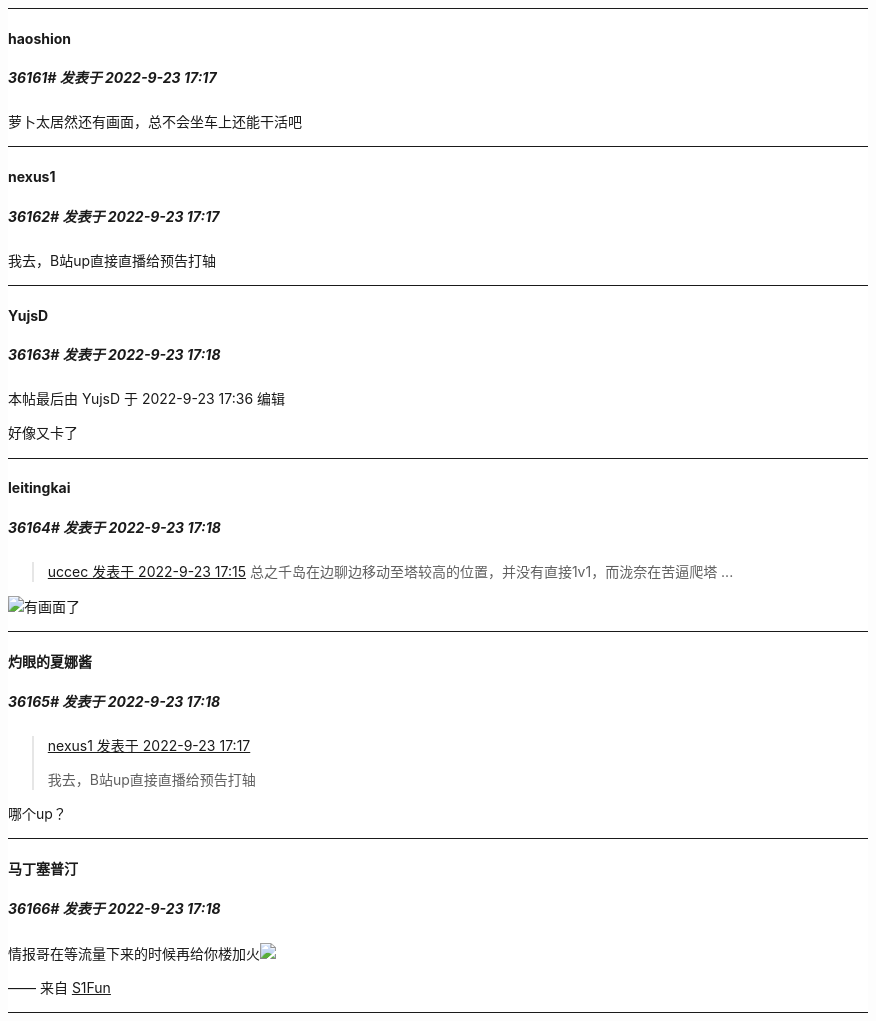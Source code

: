 *****

####  haoshion  
##### 36161#       发表于 2022-9-23 17:17

萝卜太居然还有画面，总不会坐车上还能干活吧

*****

####  nexus1  
##### 36162#       发表于 2022-9-23 17:17

我去，B站up直接直播给预告打轴

*****

####  YujsD  
##### 36163#       发表于 2022-9-23 17:18

 本帖最后由 YujsD 于 2022-9-23 17:36 编辑 

好像又卡了

*****

####  leitingkai  
##### 36164#       发表于 2022-9-23 17:18

<blockquote><a href="httphttps://bbs.saraba1st.com/2b/forum.php?mod=redirect&amp;goto=findpost&amp;pid=57614161&amp;ptid=2045127" target="_blank">uccec 发表于 2022-9-23 17:15</a>
总之千岛在边聊边移动至塔较高的位置，并没有直接1v1，而泷奈在苦逼爬塔 ...</blockquote>
<img src="https://static.saraba1st.com/image/smiley/face2017/075.png" referrerpolicy="no-referrer">有画面了

*****

####  灼眼的夏娜酱  
##### 36165#       发表于 2022-9-23 17:18

<blockquote><a href="httphttps://bbs.saraba1st.com/2b/forum.php?mod=redirect&amp;goto=findpost&amp;pid=57614201&amp;ptid=2045127" target="_blank">nexus1 发表于 2022-9-23 17:17</a>

我去，B站up直接直播给预告打轴</blockquote>
哪个up？

*****

####  马丁塞普汀  
##### 36166#       发表于 2022-9-23 17:18

情报哥在等流量下来的时候再给你楼加火<img src="https://static.saraba1st.com/image/smiley/face2017/067.png" referrerpolicy="no-referrer">

—— 来自 [S1Fun](https://s1fun.koalcat.com)

*****
